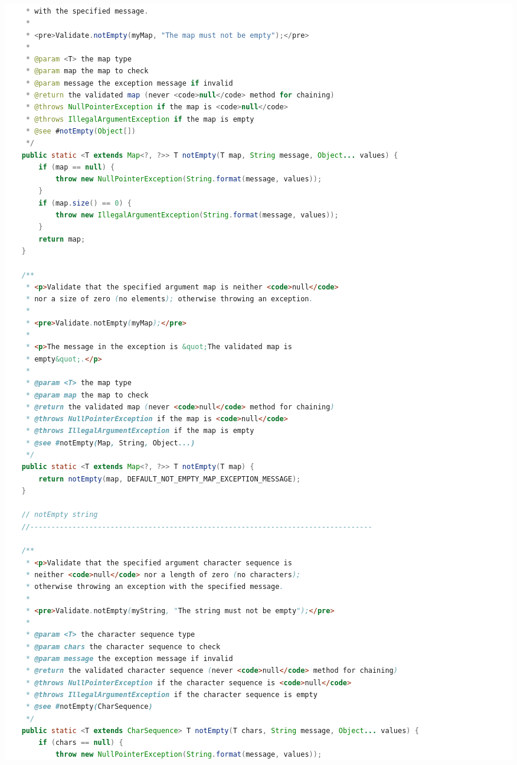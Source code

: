 ```java
     * with the specified message.
     *
     * <pre>Validate.notEmpty(myMap, "The map must not be empty");</pre>
     * 
     * @param <T> the map type
     * @param map the map to check
     * @param message the exception message if invalid
     * @return the validated map (never <code>null</code> method for chaining)
     * @throws NullPointerException if the map is <code>null</code>
     * @throws IllegalArgumentException if the map is empty
     * @see #notEmpty(Object[])
     */
    public static <T extends Map<?, ?>> T notEmpty(T map, String message, Object... values) {
        if (map == null) {
            throw new NullPointerException(String.format(message, values));
        }
        if (map.size() == 0) {
            throw new IllegalArgumentException(String.format(message, values));
        }
        return map;
    }

    /**
     * <p>Validate that the specified argument map is neither <code>null</code> 
     * nor a size of zero (no elements); otherwise throwing an exception. 
     *
     * <pre>Validate.notEmpty(myMap);</pre>
     * 
     * <p>The message in the exception is &quot;The validated map is 
     * empty&quot;.</p>
     * 
     * @param <T> the map type
     * @param map the map to check
     * @return the validated map (never <code>null</code> method for chaining)
     * @throws NullPointerException if the map is <code>null</code>
     * @throws IllegalArgumentException if the map is empty
     * @see #notEmpty(Map, String, Object...)
     */
    public static <T extends Map<?, ?>> T notEmpty(T map) {
        return notEmpty(map, DEFAULT_NOT_EMPTY_MAP_EXCEPTION_MESSAGE);
    }

    // notEmpty string
    //---------------------------------------------------------------------------------

    /**
     * <p>Validate that the specified argument character sequence is 
     * neither <code>null</code> nor a length of zero (no characters); 
     * otherwise throwing an exception with the specified message.
     *
     * <pre>Validate.notEmpty(myString, "The string must not be empty");</pre>
     * 
     * @param <T> the character sequence type
     * @param chars the character sequence to check
     * @param message the exception message if invalid
     * @return the validated character sequence (never <code>null</code> method for chaining)
     * @throws NullPointerException if the character sequence is <code>null</code>
     * @throws IllegalArgumentException if the character sequence is empty
     * @see #notEmpty(CharSequence)
     */
    public static <T extends CharSequence> T notEmpty(T chars, String message, Object... values) {
        if (chars == null) {
            throw new NullPointerException(String.format(message, values));
```